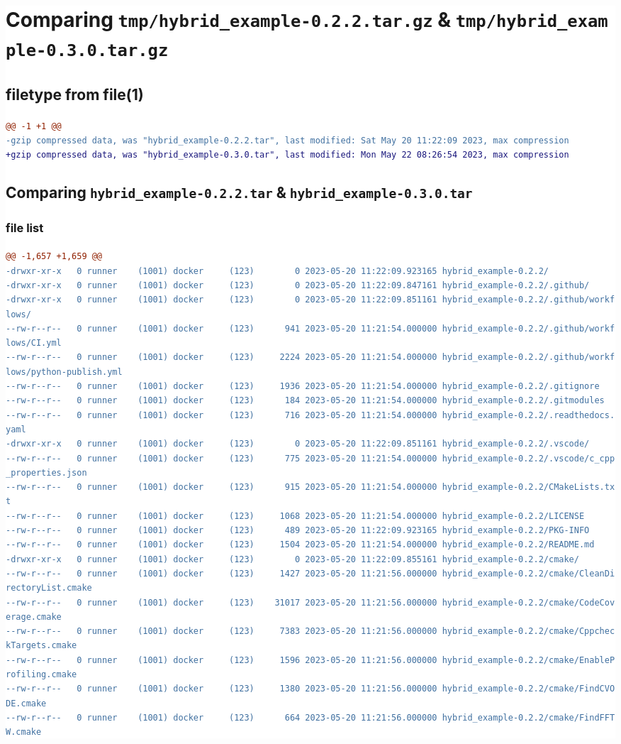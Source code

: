 # Comparing `tmp/hybrid_example-0.2.2.tar.gz` & `tmp/hybrid_example-0.3.0.tar.gz`

## filetype from file(1)

```diff
@@ -1 +1 @@
-gzip compressed data, was "hybrid_example-0.2.2.tar", last modified: Sat May 20 11:22:09 2023, max compression
+gzip compressed data, was "hybrid_example-0.3.0.tar", last modified: Mon May 22 08:26:54 2023, max compression
```

## Comparing `hybrid_example-0.2.2.tar` & `hybrid_example-0.3.0.tar`

### file list

```diff
@@ -1,657 +1,659 @@
-drwxr-xr-x   0 runner    (1001) docker     (123)        0 2023-05-20 11:22:09.923165 hybrid_example-0.2.2/
-drwxr-xr-x   0 runner    (1001) docker     (123)        0 2023-05-20 11:22:09.847161 hybrid_example-0.2.2/.github/
-drwxr-xr-x   0 runner    (1001) docker     (123)        0 2023-05-20 11:22:09.851161 hybrid_example-0.2.2/.github/workflows/
--rw-r--r--   0 runner    (1001) docker     (123)      941 2023-05-20 11:21:54.000000 hybrid_example-0.2.2/.github/workflows/CI.yml
--rw-r--r--   0 runner    (1001) docker     (123)     2224 2023-05-20 11:21:54.000000 hybrid_example-0.2.2/.github/workflows/python-publish.yml
--rw-r--r--   0 runner    (1001) docker     (123)     1936 2023-05-20 11:21:54.000000 hybrid_example-0.2.2/.gitignore
--rw-r--r--   0 runner    (1001) docker     (123)      184 2023-05-20 11:21:54.000000 hybrid_example-0.2.2/.gitmodules
--rw-r--r--   0 runner    (1001) docker     (123)      716 2023-05-20 11:21:54.000000 hybrid_example-0.2.2/.readthedocs.yaml
-drwxr-xr-x   0 runner    (1001) docker     (123)        0 2023-05-20 11:22:09.851161 hybrid_example-0.2.2/.vscode/
--rw-r--r--   0 runner    (1001) docker     (123)      775 2023-05-20 11:21:54.000000 hybrid_example-0.2.2/.vscode/c_cpp_properties.json
--rw-r--r--   0 runner    (1001) docker     (123)      915 2023-05-20 11:21:54.000000 hybrid_example-0.2.2/CMakeLists.txt
--rw-r--r--   0 runner    (1001) docker     (123)     1068 2023-05-20 11:21:54.000000 hybrid_example-0.2.2/LICENSE
--rw-r--r--   0 runner    (1001) docker     (123)      489 2023-05-20 11:22:09.923165 hybrid_example-0.2.2/PKG-INFO
--rw-r--r--   0 runner    (1001) docker     (123)     1504 2023-05-20 11:21:54.000000 hybrid_example-0.2.2/README.md
-drwxr-xr-x   0 runner    (1001) docker     (123)        0 2023-05-20 11:22:09.855161 hybrid_example-0.2.2/cmake/
--rw-r--r--   0 runner    (1001) docker     (123)     1427 2023-05-20 11:21:56.000000 hybrid_example-0.2.2/cmake/CleanDirectoryList.cmake
--rw-r--r--   0 runner    (1001) docker     (123)    31017 2023-05-20 11:21:56.000000 hybrid_example-0.2.2/cmake/CodeCoverage.cmake
--rw-r--r--   0 runner    (1001) docker     (123)     7383 2023-05-20 11:21:56.000000 hybrid_example-0.2.2/cmake/CppcheckTargets.cmake
--rw-r--r--   0 runner    (1001) docker     (123)     1596 2023-05-20 11:21:56.000000 hybrid_example-0.2.2/cmake/EnableProfiling.cmake
--rw-r--r--   0 runner    (1001) docker     (123)     1380 2023-05-20 11:21:56.000000 hybrid_example-0.2.2/cmake/FindCVODE.cmake
--rw-r--r--   0 runner    (1001) docker     (123)      664 2023-05-20 11:21:56.000000 hybrid_example-0.2.2/cmake/FindFFTW.cmake
```